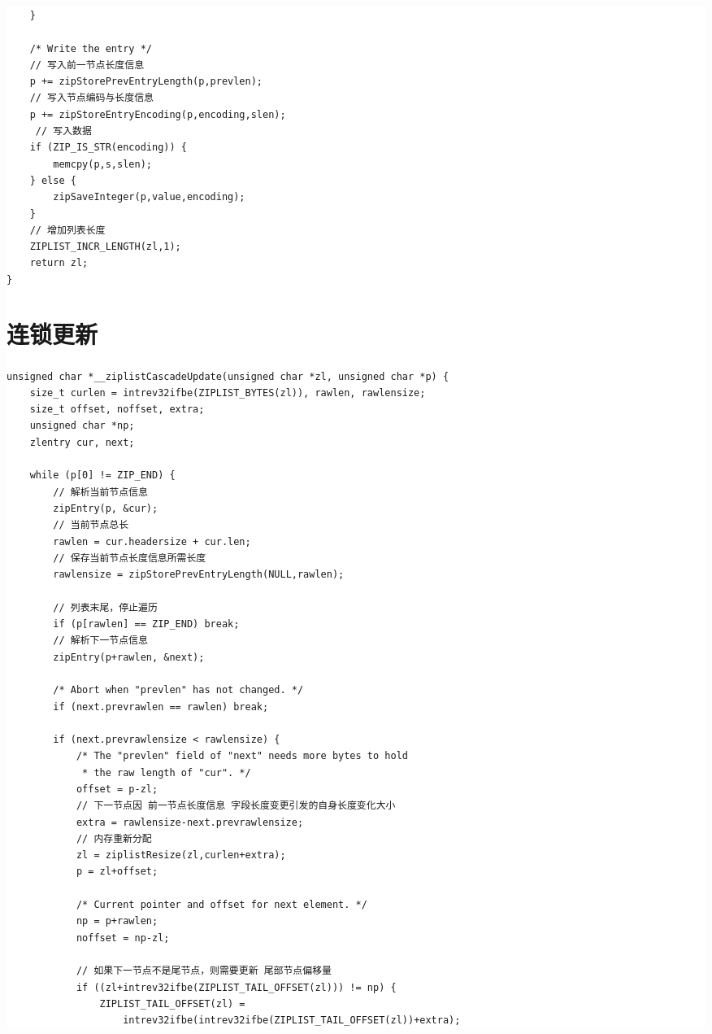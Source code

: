 ```
    }

    /* Write the entry */
    // 写入前一节点长度信息
    p += zipStorePrevEntryLength(p,prevlen);
    // 写入节点编码与长度信息
    p += zipStoreEntryEncoding(p,encoding,slen);
     // 写入数据
    if (ZIP_IS_STR(encoding)) {
        memcpy(p,s,slen);
    } else {
        zipSaveInteger(p,value,encoding);
    }
    // 增加列表长度
    ZIPLIST_INCR_LENGTH(zl,1);
    return zl;
}
```

# 连锁更新

```
unsigned char *__ziplistCascadeUpdate(unsigned char *zl, unsigned char *p) {
    size_t curlen = intrev32ifbe(ZIPLIST_BYTES(zl)), rawlen, rawlensize;
    size_t offset, noffset, extra;
    unsigned char *np;
    zlentry cur, next;

    while (p[0] != ZIP_END) {
        // 解析当前节点信息
        zipEntry(p, &cur);
        // 当前节点总长
        rawlen = cur.headersize + cur.len;
        // 保存当前节点长度信息所需长度
        rawlensize = zipStorePrevEntryLength(NULL,rawlen);

        // 列表末尾，停止遍历
        if (p[rawlen] == ZIP_END) break;
        // 解析下一节点信息
        zipEntry(p+rawlen, &next);

        /* Abort when "prevlen" has not changed. */
        if (next.prevrawlen == rawlen) break;

        if (next.prevrawlensize < rawlensize) {
            /* The "prevlen" field of "next" needs more bytes to hold
             * the raw length of "cur". */
            offset = p-zl;
            // 下一节点因 前一节点长度信息 字段长度变更引发的自身长度变化大小
            extra = rawlensize-next.prevrawlensize;
            // 内存重新分配
            zl = ziplistResize(zl,curlen+extra);
            p = zl+offset;

            /* Current pointer and offset for next element. */
            np = p+rawlen;
            noffset = np-zl;

            // 如果下一节点不是尾节点，则需要更新 尾部节点偏移量
            if ((zl+intrev32ifbe(ZIPLIST_TAIL_OFFSET(zl))) != np) {
                ZIPLIST_TAIL_OFFSET(zl) =
                    intrev32ifbe(intrev32ifbe(ZIPLIST_TAIL_OFFSET(zl))+extra);
```